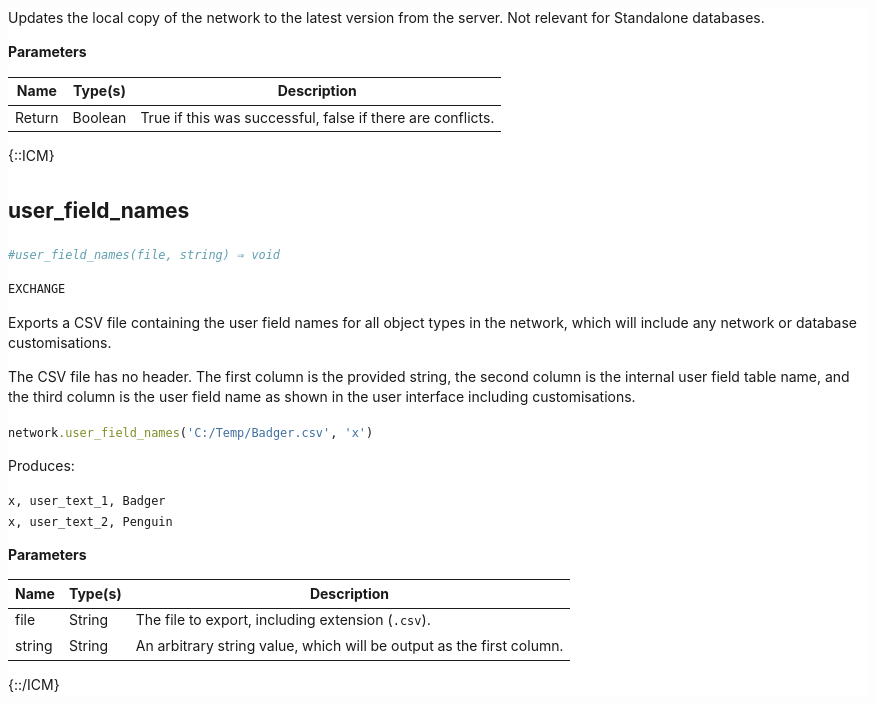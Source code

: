Updates the local copy of the network to the latest version from the server. Not relevant for Standalone databases.

**Parameters**

| Name   | Type(s) | Description                                                |
| ------ | ------- | ---------------------------------------------------------- |
| Return | Boolean | True if this was successful, false if there are conflicts. |

{::ICM}

## user_field_names

```ruby
#user_field_names(file, string) ⇒ void
```

`EXCHANGE`

Exports a CSV file containing the user field names for all object types in the network, which will include any network or database customisations.

The CSV file has no header. The first column is the provided string, the second column is the internal user field table name, and the third column is the user field name as shown in the user interface including customisations.

```ruby
network.user_field_names('C:/Temp/Badger.csv', 'x')
```

Produces:

```csv
x, user_text_1, Badger
x, user_text_2, Penguin
```

**Parameters**

| Name   | Type(s) | Description                                                          |
| ------ | ------- | -------------------------------------------------------------------- |
| file   | String  | The file to export, including extension (`.csv`).                    |
| string | String  | An arbitrary string value, which will be output as the first column. |

{::/ICM}
